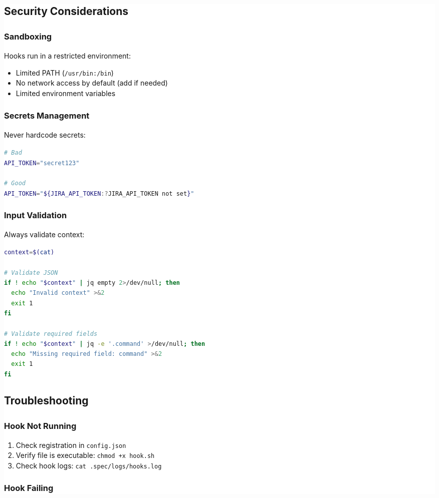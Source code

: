 ## Security Considerations

### Sandboxing

Hooks run in a restricted environment:

- Limited PATH (`/usr/bin:/bin`)
- No network access by default (add if needed)
- Limited environment variables

### Secrets Management

Never hardcode secrets:

```bash
# Bad
API_TOKEN="secret123"

# Good
API_TOKEN="${JIRA_API_TOKEN:?JIRA_API_TOKEN not set}"
```

### Input Validation

Always validate context:

```bash
context=$(cat)

# Validate JSON
if ! echo "$context" | jq empty 2>/dev/null; then
  echo "Invalid context" >&2
  exit 1
fi

# Validate required fields
if ! echo "$context" | jq -e '.command' >/dev/null; then
  echo "Missing required field: command" >&2
  exit 1
fi
```

## Troubleshooting

### Hook Not Running

1. Check registration in `config.json`
2. Verify file is executable: `chmod +x hook.sh`
3. Check hook logs: `cat .spec/logs/hooks.log`

### Hook Failing
